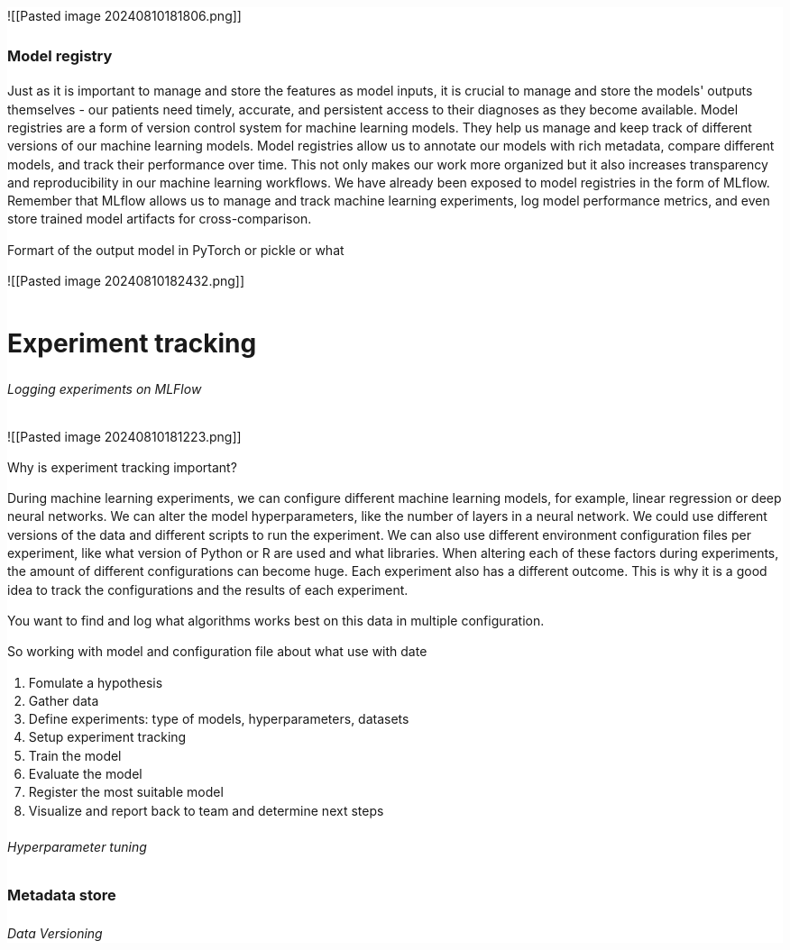 ![[Pasted image 20240810181806.png]]
### Model registry

Just as it is important to manage and store the features as model inputs, it is crucial to manage and store the models' outputs themselves - our patients need timely, accurate, and persistent access to their diagnoses as they become available. Model registries are a form of version control system for machine learning models. They help us manage and keep track of different versions of our machine learning models. Model registries allow us to annotate our models with rich metadata, compare different models, and track their performance over time. This not only makes our work more organized but it also increases transparency and reproducibility in our machine learning workflows. We have already been exposed to model registries in the form of MLflow. Remember that MLflow allows us to manage and track machine learning experiments, log model performance metrics, and even store trained model artifacts for cross-comparison.

Formart of the output model in PyTorch or pickle or what

![[Pasted image 20240810182432.png]]
# Experiment tracking

###### Logging experiments on MLFlow

![[Pasted image 20240810181223.png]]

Why is experiment tracking important?

During machine learning experiments, we can configure different machine learning models, for example, linear regression or deep neural networks. We can alter the model hyperparameters, like the number of layers in a neural network. We could use different versions of the data and different scripts to run the experiment. We can also use different environment configuration files per experiment, like what version of Python or R are used and what libraries. When altering each of these factors during experiments, the amount of different configurations can become huge. Each experiment also has a different outcome. This is why it is a good idea to track the configurations and the results of each experiment.

You want to find and log what algorithms works best on this data in multiple configuration.

So working with model and configuration file about what use with date

1. Fomulate a hypothesis
2. Gather data
3. Define experiments: type of models, hyperparameters, datasets
4. Setup experiment tracking
5. Train the model
6. Evaluate the model
7. Register the most suitable model
8. Visualize and report back to team and determine next steps

###### Hyperparameter tuning

### Metadata store

###### Data Versioning
